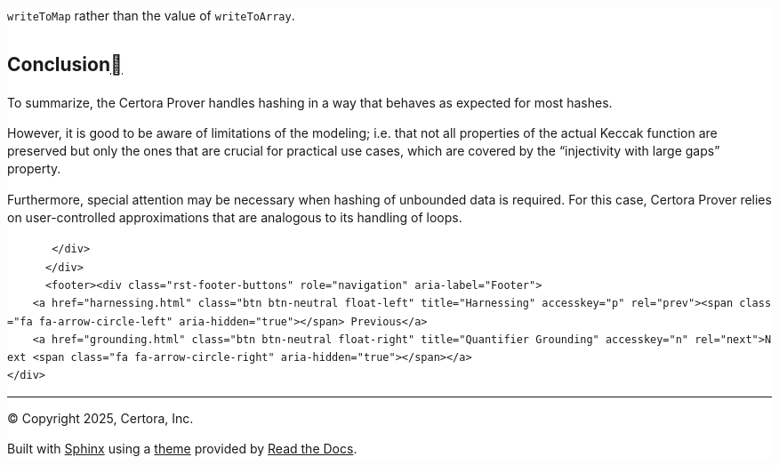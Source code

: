 <code class="docutils literal notranslate"><span class="pre">writeToMap</span></code> rather than the value of <code class="docutils literal notranslate"><span class="pre">writeToArray</span></code>.</p>
</section>
<section id="conclusion">
<h2>Conclusion<a class="headerlink" href="#conclusion" title="Link to this heading"></a></h2>
<p>To summarize, the Certora Prover handles hashing in a way that behaves as
expected for most hashes.</p>
<p>However, it is good to be aware of limitations of the modeling; i.e. that not
all properties of the actual Keccak function are preserved but only the ones
that are crucial for practical use cases, which are covered by the “injectivity
with large gaps” property.</p>
<p>Furthermore, special attention may be necessary when hashing of unbounded data
is required. For this case, Certora Prover relies on user-controlled
approximations that are analogous to its handling of loops.</p>
</section>
</section>


           </div>
          </div>
          <footer><div class="rst-footer-buttons" role="navigation" aria-label="Footer">
        <a href="harnessing.html" class="btn btn-neutral float-left" title="Harnessing" accesskey="p" rel="prev"><span class="fa fa-arrow-circle-left" aria-hidden="true"></span> Previous</a>
        <a href="grounding.html" class="btn btn-neutral float-right" title="Quantifier Grounding" accesskey="n" rel="next">Next <span class="fa fa-arrow-circle-right" aria-hidden="true"></span></a>
    </div>

  <hr>

  <div role="contentinfo">
    <p>© Copyright 2025, Certora, Inc.</p>
  </div>

  Built with <a href="https://www.sphinx-doc.org/">Sphinx</a> using a
    <a href="https://github.com/readthedocs/sphinx_rtd_theme">theme</a>
    provided by <a href="https://readthedocs.org">Read the Docs</a>.
   

</footer>
        </div>
      </div>
    </section>
  </div>
  <script>
      jQuery(function () {
          SphinxRtdTheme.Navigation.enable(true);
      });
  </script> 


</body></html>
